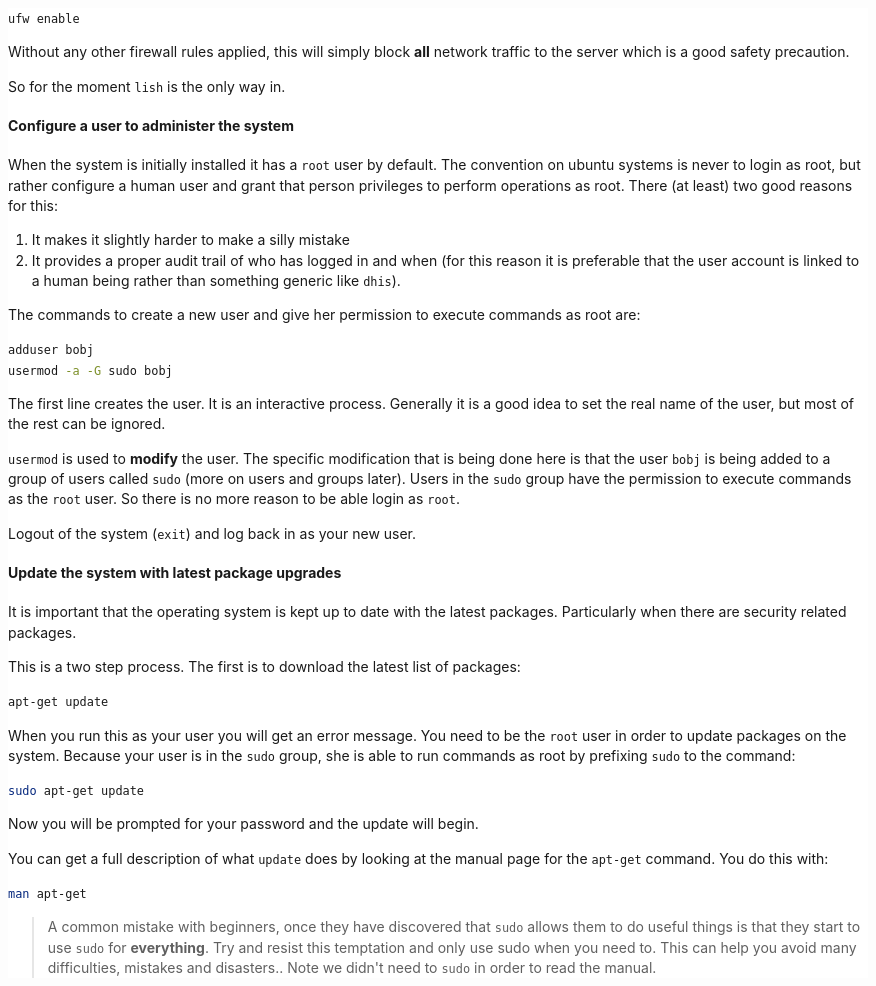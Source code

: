 ```bash
ufw enable
```
Without any other firewall rules applied, this will simply block **all** network traffic to the server which is a good safety precaution. 

So for the moment `lish` is the only way in.

####  Configure a user to administer the system

When the system is initially installed it has a `root` user by default.  The convention on ubuntu systems is never to login as root, but rather configure a human user and grant that person privileges to perform operations as root.  There (at least) two good reasons for this:
1.  It makes it slightly harder to make a silly mistake 
2.  It provides a proper audit trail of who has logged in and when
(for this reason it is preferable that the user account is linked to a human being rather than something generic like `dhis`).

The commands to create a new user and give her permission to execute commands as root are:
```bash
adduser bobj
usermod -a -G sudo bobj
```
The first line creates the user.  It is an interactive process. Generally it is a good idea to set the real name of the user, but most of the rest can be ignored.

`usermod` is used to **modify** the user.  The specific modification that is being done here is that the user `bobj` is being added to a group of users called `sudo` (more on users and groups later).  Users in the `sudo` group have the permission to execute commands as the `root` user.  So there is no more reason to be able login as `root`.

Logout of the system (`exit`) and log back in as your new user.

####  Update the system with latest package upgrades
It is important that the operating system is kept up to date with the latest packages.  Particularly when there are security related packages.

This is a two step process.  The first is to download the latest list of packages:
```bash
apt-get update
```
When you run this as your user you will get an error message.  You need to be the `root` user in order to update packages on the system. Because your user is in the `sudo` group, she is able to run commands as root by prefixing `sudo` to the command:
```bash
sudo apt-get update
```
Now you will be prompted for your password and the update will begin.

You can get a full description of what `update` does by looking at the manual page for the `apt-get` command.  You do this with:
```bash
man apt-get
```

> A common mistake with beginners, once they have discovered that `sudo`  allows them to do useful things is that they start to use `sudo` for **everything**.  Try and resist this temptation and only use sudo when you need to.  This can help you avoid many difficulties,  mistakes and disasters.. Note we didn't need to `sudo` in order to read the manual. 
